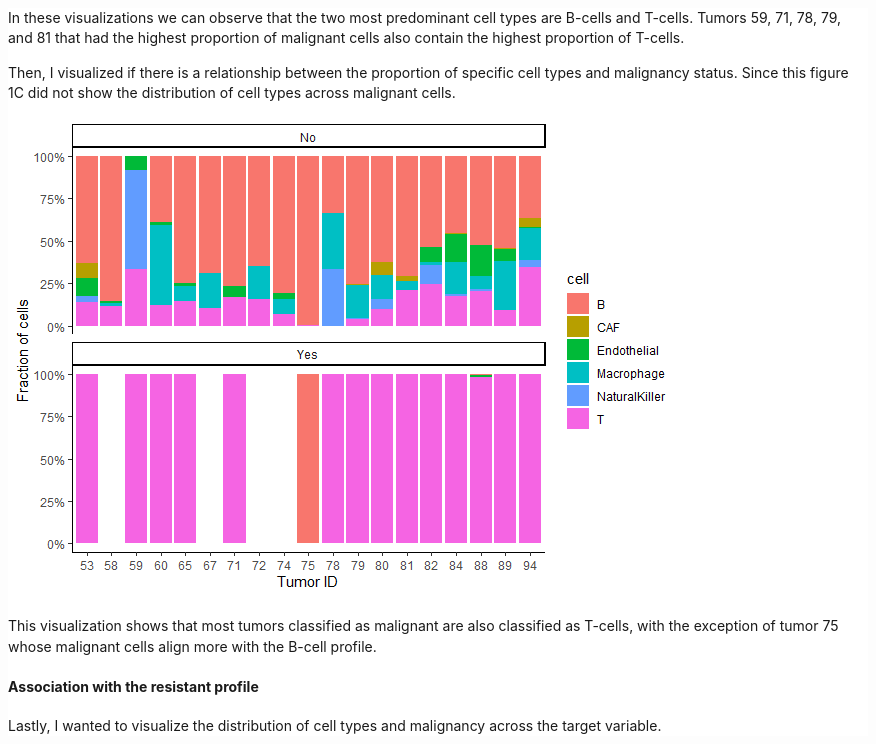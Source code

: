 In these visualizations we can observe that the two most predominant
cell types are B-cells and T-cells. Tumors 59, 71, 78, 79, and 81 that
had the highest proportion of malignant cells also contain the highest
proportion of T-cells.

Then, I visualized if there is a relationship between the proportion of
specific cell types and malignancy status. Since this figure 1C did not
show the distribution of cell types across malignant cells.

![](ProjectReport_files/figure-gfm/unnamed-chunk-8-1.png)

This visualization shows that most tumors classified as malignant are
also classified as T-cells, with the exception of tumor 75 whose
malignant cells align more with the B-cell profile.

#### Association with the resistant profile

Lastly, I wanted to visualize the distribution of cell types and
malignancy across the target variable.
